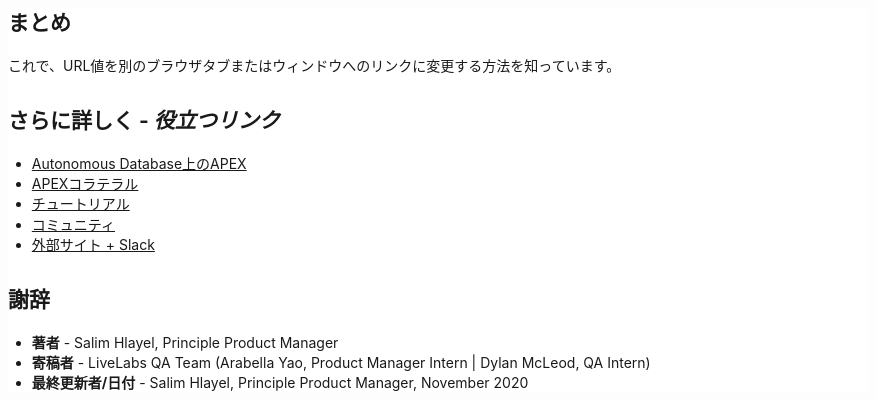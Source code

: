 ## **まとめ**

これで、URL値を別のブラウザタブまたはウィンドウへのリンクに変更する方法を知っています。

## さらに詳しく - *役立つリンク*

- [Autonomous Database上のAPEX](https://apex.oracle.com/autonomous)
- [APEXコラテラル](https://apex.oracle.com)
- [チュートリアル](https://apex.oracle.com/en/learn/tutorials)
- [コミュニティ](https://apex.oracle.com/community)
- [外部サイト + Slack](http://apex.world)

## **謝辞**

  - **著者** - Salim Hlayel, Principle Product Manager
  - **寄稿者** - LiveLabs QA Team (Arabella Yao, Product Manager Intern | Dylan McLeod, QA Intern)
  - **最終更新者/日付** - Salim Hlayel, Principle Product Manager, November 2020
